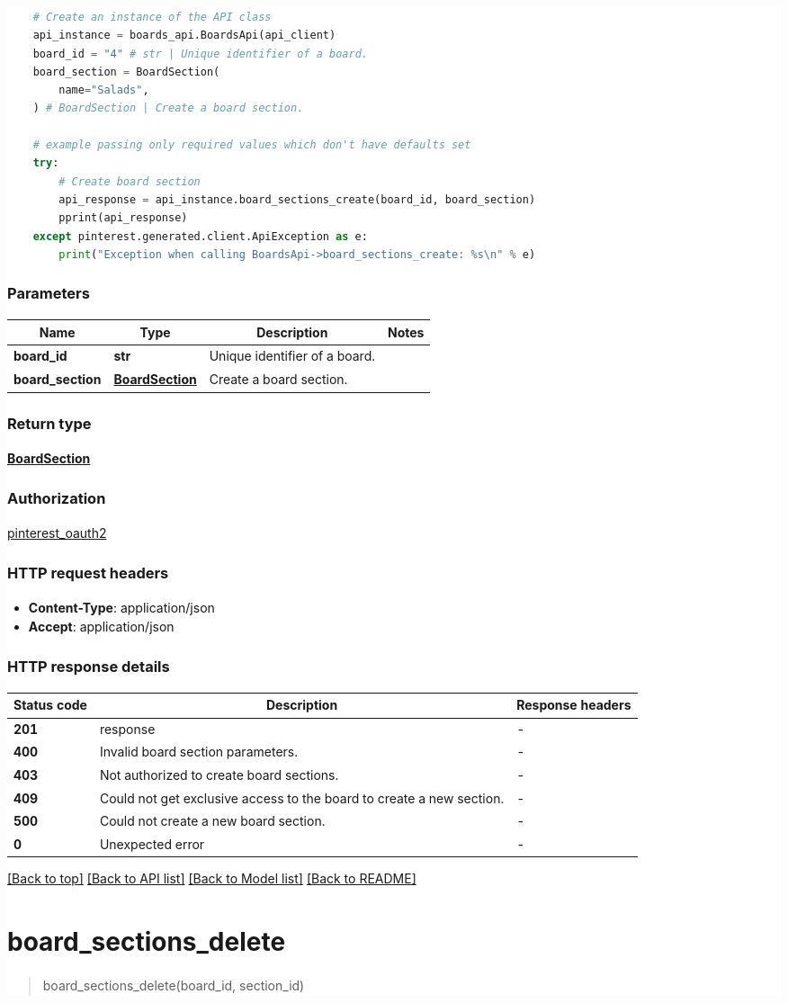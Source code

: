 ```python
    # Create an instance of the API class
    api_instance = boards_api.BoardsApi(api_client)
    board_id = "4" # str | Unique identifier of a board.
    board_section = BoardSection(
        name="Salads",
    ) # BoardSection | Create a board section.

    # example passing only required values which don't have defaults set
    try:
        # Create board section
        api_response = api_instance.board_sections_create(board_id, board_section)
        pprint(api_response)
    except pinterest.generated.client.ApiException as e:
        print("Exception when calling BoardsApi->board_sections_create: %s\n" % e)
```


### Parameters

Name | Type | Description  | Notes
------------- | ------------- | ------------- | -------------
 **board_id** | **str**| Unique identifier of a board. |
 **board_section** | [**BoardSection**](BoardSection.md)| Create a board section. |

### Return type

[**BoardSection**](BoardSection.md)

### Authorization

[pinterest_oauth2](../README.md#pinterest_oauth2)

### HTTP request headers

 - **Content-Type**: application/json
 - **Accept**: application/json


### HTTP response details

| Status code | Description | Response headers |
|-------------|-------------|------------------|
**201** | response |  -  |
**400** | Invalid board section parameters. |  -  |
**403** | Not authorized to create board sections. |  -  |
**409** | Could not get exclusive access to the board to create a new section. |  -  |
**500** | Could not create a new board section. |  -  |
**0** | Unexpected error |  -  |

[[Back to top]](#) [[Back to API list]](../README.md#documentation-for-api-endpoints) [[Back to Model list]](../README.md#documentation-for-models) [[Back to README]](../README.md)

# **board_sections_delete**
> board_sections_delete(board_id, section_id)
